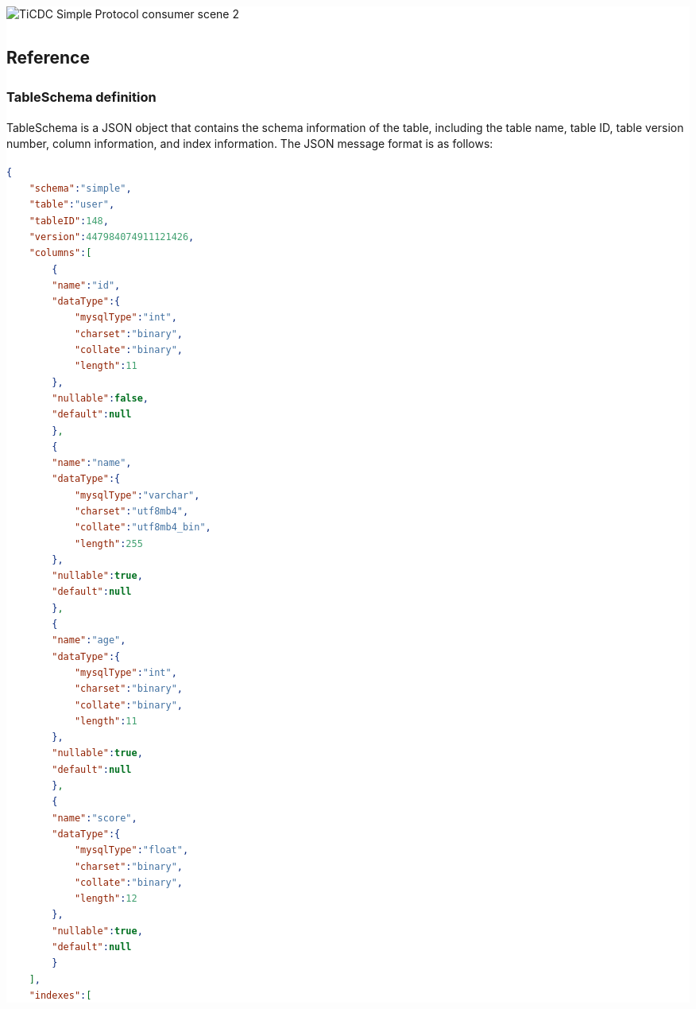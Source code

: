 ![TiCDC Simple Protocol consumer scene 2](https://download.pingcap.com/images/docs/ticdc/ticdc-simple-consumer-2.png)

## Reference

### TableSchema definition

TableSchema is a JSON object that contains the schema information of the table, including the table name, table ID, table version number, column information, and index information. The JSON message format is as follows:

``` json
{
    "schema":"simple",
    "table":"user",
    "tableID":148,
    "version":447984074911121426,
    "columns":[
        {
        "name":"id",
        "dataType":{
            "mysqlType":"int",
            "charset":"binary",
            "collate":"binary",
            "length":11
        },
        "nullable":false,
        "default":null
        },
        {
        "name":"name",
        "dataType":{
            "mysqlType":"varchar",
            "charset":"utf8mb4",
            "collate":"utf8mb4_bin",
            "length":255
        },
        "nullable":true,
        "default":null
        },
        {
        "name":"age",
        "dataType":{
            "mysqlType":"int",
            "charset":"binary",
            "collate":"binary",
            "length":11
        },
        "nullable":true,
        "default":null
        },
        {
        "name":"score",
        "dataType":{
            "mysqlType":"float",
            "charset":"binary",
            "collate":"binary",
            "length":12
        },
        "nullable":true,
        "default":null
        }
    ],
    "indexes":[
```